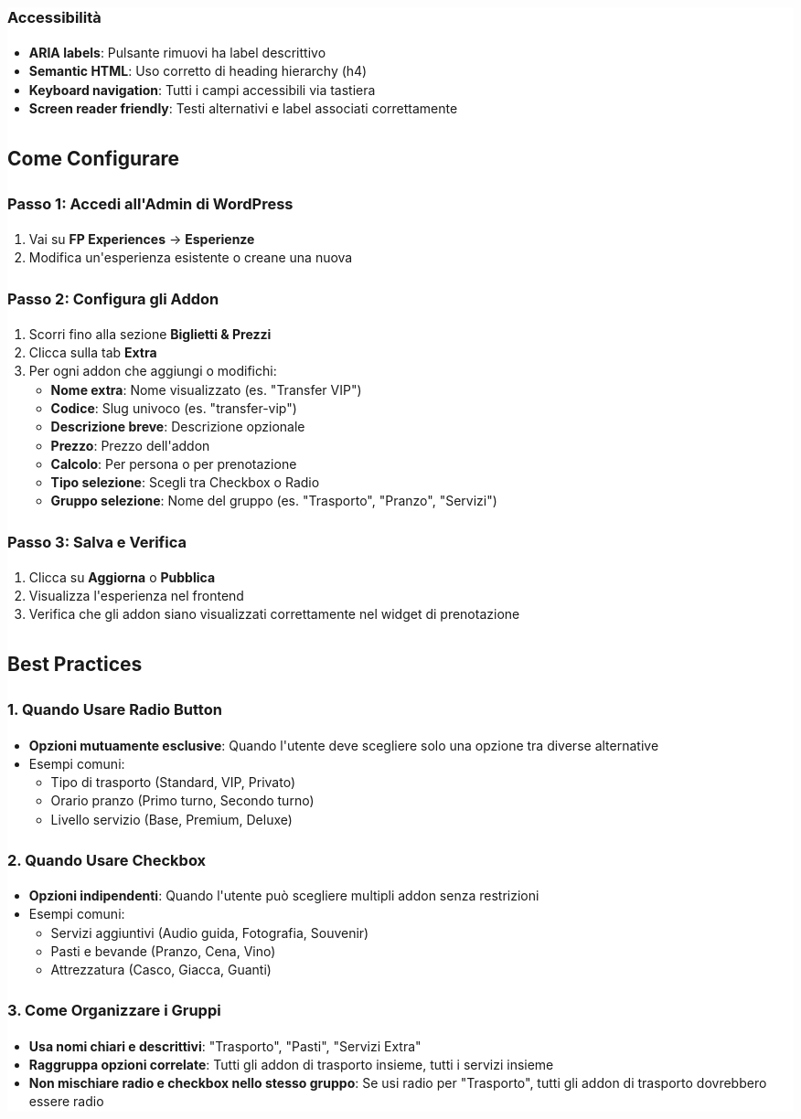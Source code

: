 ### Accessibilità

- **ARIA labels**: Pulsante rimuovi ha label descrittivo
- **Semantic HTML**: Uso corretto di heading hierarchy (h4)
- **Keyboard navigation**: Tutti i campi accessibili via tastiera
- **Screen reader friendly**: Testi alternativi e label associati correttamente

## Come Configurare

### Passo 1: Accedi all'Admin di WordPress
1. Vai su **FP Experiences** → **Esperienze**
2. Modifica un'esperienza esistente o creane una nuova

### Passo 2: Configura gli Addon
1. Scorri fino alla sezione **Biglietti & Prezzi**
2. Clicca sulla tab **Extra**
3. Per ogni addon che aggiungi o modifichi:
   - **Nome extra**: Nome visualizzato (es. "Transfer VIP")
   - **Codice**: Slug univoco (es. "transfer-vip")
   - **Descrizione breve**: Descrizione opzionale
   - **Prezzo**: Prezzo dell'addon
   - **Calcolo**: Per persona o per prenotazione
   - **Tipo selezione**: Scegli tra Checkbox o Radio
   - **Gruppo selezione**: Nome del gruppo (es. "Trasporto", "Pranzo", "Servizi")

### Passo 3: Salva e Verifica
1. Clicca su **Aggiorna** o **Pubblica**
2. Visualizza l'esperienza nel frontend
3. Verifica che gli addon siano visualizzati correttamente nel widget di prenotazione

## Best Practices

### 1. Quando Usare Radio Button
- **Opzioni mutuamente esclusive**: Quando l'utente deve scegliere solo una opzione tra diverse alternative
- Esempi comuni:
  - Tipo di trasporto (Standard, VIP, Privato)
  - Orario pranzo (Primo turno, Secondo turno)
  - Livello servizio (Base, Premium, Deluxe)

### 2. Quando Usare Checkbox
- **Opzioni indipendenti**: Quando l'utente può scegliere multipli addon senza restrizioni
- Esempi comuni:
  - Servizi aggiuntivi (Audio guida, Fotografia, Souvenir)
  - Pasti e bevande (Pranzo, Cena, Vino)
  - Attrezzatura (Casco, Giacca, Guanti)

### 3. Come Organizzare i Gruppi
- **Usa nomi chiari e descrittivi**: "Trasporto", "Pasti", "Servizi Extra"
- **Raggruppa opzioni correlate**: Tutti gli addon di trasporto insieme, tutti i servizi insieme
- **Non mischiare radio e checkbox nello stesso gruppo**: Se usi radio per "Trasporto", tutti gli addon di trasporto dovrebbero essere radio
